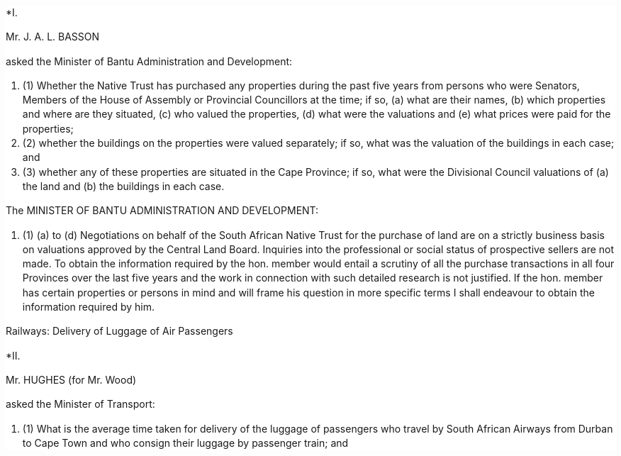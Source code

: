 <question by="#basson" to="#minister_of_bantu_administration_and_development">

<num>*I.</num>

<from>Mr. J. A. L. BASSON</from>

<p>asked the Minister of Bantu Administration and Development:</p>

<ol>

<li>(1) Whether the Native Trust has purchased any properties during the past five years from persons who were Senators, Members of the House of Assembly or Provincial Councillors at the time; if so, (a) what are their names, (b) which properties and where are they situated, (c) who valued the properties, (d) what were the valuations and (e) what prices were paid for the properties;</li>

<li>(2) whether the buildings on the properties were valued separately; if so, what was the valuation of the buildings in each case; and</li>

<li>(3) whether any of these properties are situated in the Cape Province; if so, what were the Divisional Council valuations of (a) the land and (b) the buildings in each case.</li>

</ol>

</question>

<answer by="#minister_of_bantu_administration_and_development" to="#basson">

<from>The MINISTER OF BANTU ADMINISTRATION AND DEVELOPMENT:</from>

<ol>

<li>(1) (a) to (d) Negotiations on behalf of the South African Native Trust for the purchase of land are on a strictly business basis on valuations approved by the Central Land Board. Inquiries into the professional or social status of prospective sellers are not made. To obtain the information required by the hon. member would entail a scrutiny of all the purchase transactions in all four Provinces over the last five years and the work in connection with such detailed research is not justified. If the hon. member has certain properties or persons in mind and will frame his question in more specific terms I shall endeavour to obtain the information required by him.</li>

</ol>

</answer>

</oralStatements>

<oralStatements>

<heading>Railways: Delivery of Luggage of Air Passengers</heading>

<question by="#hughes" to="#minister_of_transport">

<num>*II.</num>

<from>Mr. HUGHES (for Mr. Wood)</from>

<p>asked the Minister of Transport:</p>

<ol>

<li>(1) What is the average time taken for delivery of the luggage of passengers who travel by South African Airways from Durban to Cape Town and who consign their luggage by passenger train; and</li>
